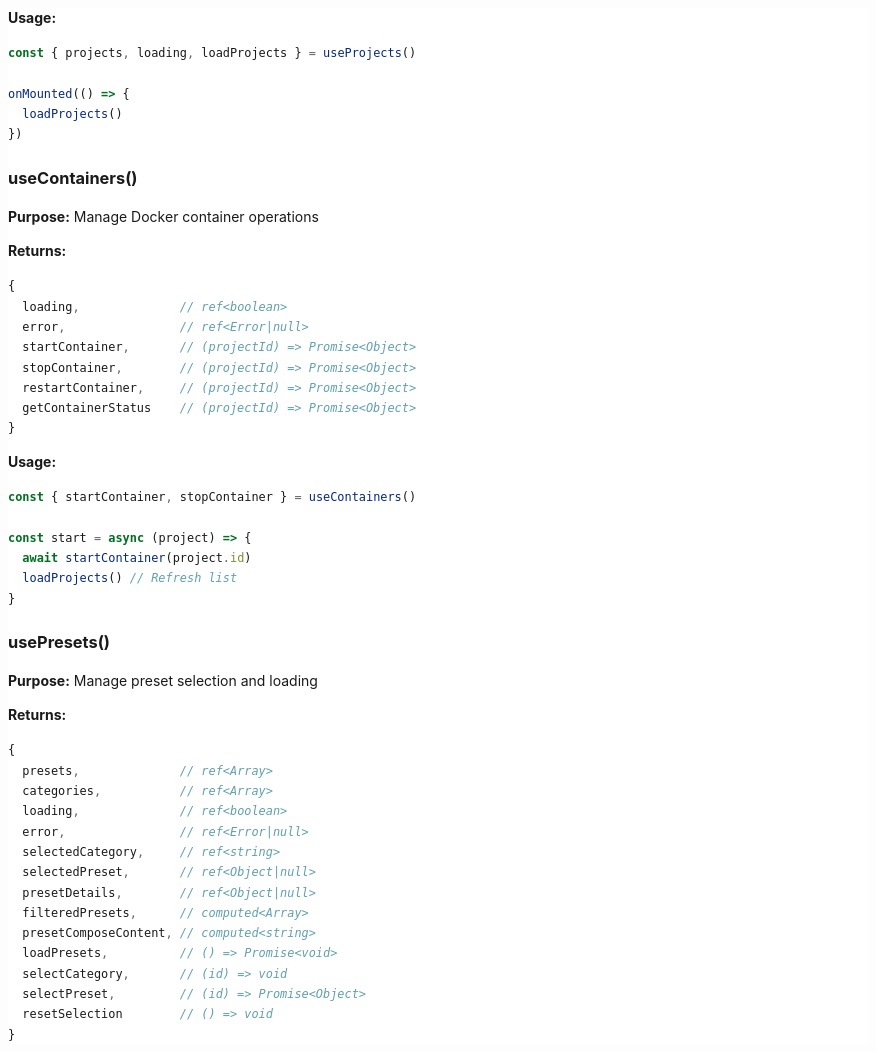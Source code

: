 **Usage:**
```javascript
const { projects, loading, loadProjects } = useProjects()

onMounted(() => {
  loadProjects()
})
```

### useContainers()

**Purpose:** Manage Docker container operations

**Returns:**
```javascript
{
  loading,              // ref<boolean>
  error,                // ref<Error|null>
  startContainer,       // (projectId) => Promise<Object>
  stopContainer,        // (projectId) => Promise<Object>
  restartContainer,     // (projectId) => Promise<Object>
  getContainerStatus    // (projectId) => Promise<Object>
}
```

**Usage:**
```javascript
const { startContainer, stopContainer } = useContainers()

const start = async (project) => {
  await startContainer(project.id)
  loadProjects() // Refresh list
}
```

### usePresets()

**Purpose:** Manage preset selection and loading

**Returns:**
```javascript
{
  presets,              // ref<Array>
  categories,           // ref<Array>
  loading,              // ref<boolean>
  error,                // ref<Error|null>
  selectedCategory,     // ref<string>
  selectedPreset,       // ref<Object|null>
  presetDetails,        // ref<Object|null>
  filteredPresets,      // computed<Array>
  presetComposeContent, // computed<string>
  loadPresets,          // () => Promise<void>
  selectCategory,       // (id) => void
  selectPreset,         // (id) => Promise<Object>
  resetSelection        // () => void
}
```
